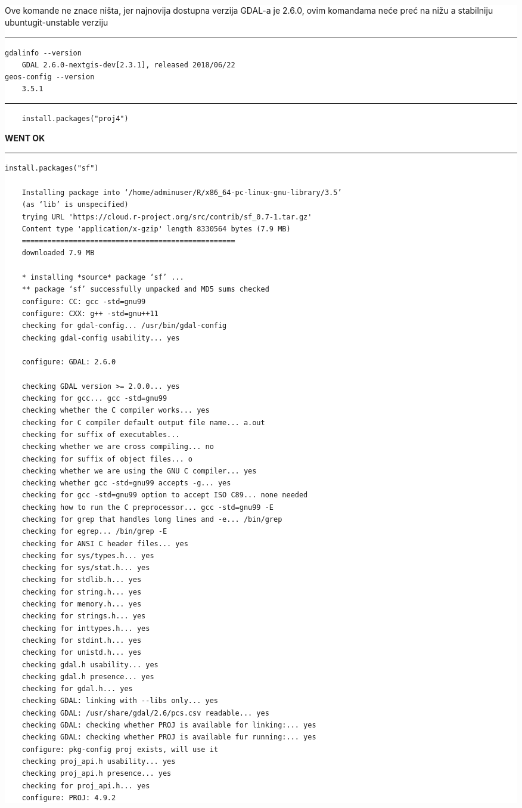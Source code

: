 Ove komande ne znace ništa, jer najnovija dostupna verzija GDAL-a je 2.6.0, ovim komandama neće preć na nižu a stabilniju ubuntugit-unstable verziju

___
    gdalinfo --version
        GDAL 2.6.0-nextgis-dev[2.3.1], released 2018/06/22
    geos-config --version
        3.5.1
___
        install.packages("proj4")        
**WENT OK**
___
    install.packages("sf")  

        Installing package into ‘/home/adminuser/R/x86_64-pc-linux-gnu-library/3.5’
        (as ‘lib’ is unspecified)
        trying URL 'https://cloud.r-project.org/src/contrib/sf_0.7-1.tar.gz'
        Content type 'application/x-gzip' length 8330564 bytes (7.9 MB)
        ==================================================
        downloaded 7.9 MB

        * installing *source* package ‘sf’ ...
        ** package ‘sf’ successfully unpacked and MD5 sums checked
        configure: CC: gcc -std=gnu99
        configure: CXX: g++ -std=gnu++11
        checking for gdal-config... /usr/bin/gdal-config
        checking gdal-config usability... yes
        
        configure: GDAL: 2.6.0
        
        checking GDAL version >= 2.0.0... yes
        checking for gcc... gcc -std=gnu99
        checking whether the C compiler works... yes
        checking for C compiler default output file name... a.out
        checking for suffix of executables... 
        checking whether we are cross compiling... no
        checking for suffix of object files... o
        checking whether we are using the GNU C compiler... yes
        checking whether gcc -std=gnu99 accepts -g... yes
        checking for gcc -std=gnu99 option to accept ISO C89... none needed
        checking how to run the C preprocessor... gcc -std=gnu99 -E
        checking for grep that handles long lines and -e... /bin/grep
        checking for egrep... /bin/grep -E
        checking for ANSI C header files... yes
        checking for sys/types.h... yes
        checking for sys/stat.h... yes
        checking for stdlib.h... yes
        checking for string.h... yes
        checking for memory.h... yes
        checking for strings.h... yes
        checking for inttypes.h... yes
        checking for stdint.h... yes
        checking for unistd.h... yes
        checking gdal.h usability... yes
        checking gdal.h presence... yes
        checking for gdal.h... yes
        checking GDAL: linking with --libs only... yes
        checking GDAL: /usr/share/gdal/2.6/pcs.csv readable... yes
        checking GDAL: checking whether PROJ is available for linking:... yes
        checking GDAL: checking whether PROJ is available fur running:... yes
        configure: pkg-config proj exists, will use it
        checking proj_api.h usability... yes
        checking proj_api.h presence... yes
        checking for proj_api.h... yes
        configure: PROJ: 4.9.2